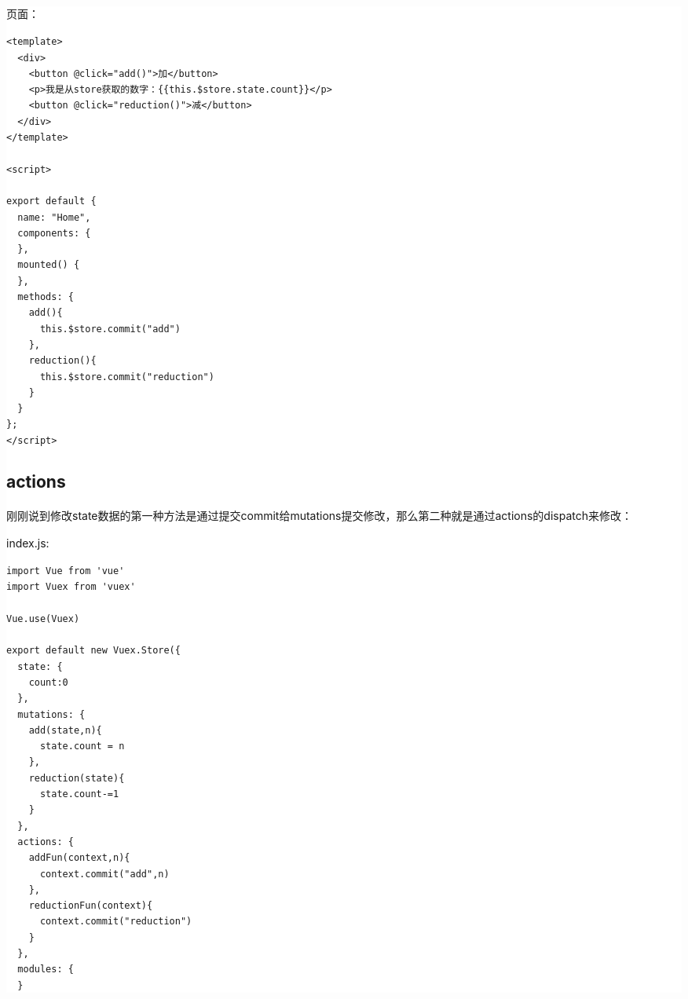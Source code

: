 页面：

```
<template>
  <div>
    <button @click="add()">加</button>
    <p>我是从store获取的数字：{{this.$store.state.count}}</p>
    <button @click="reduction()">减</button>
  </div>
</template>

<script>

export default {
  name: "Home",
  components: {
  },
  mounted() {
  },
  methods: {
    add(){
      this.$store.commit("add")
    },
    reduction(){
      this.$store.commit("reduction")
    }
  }
};
</script>
```

## actions

刚刚说到修改state数据的第一种方法是通过提交commit给mutations提交修改，那么第二种就是通过actions的dispatch来修改：

index.js:

```
import Vue from 'vue'
import Vuex from 'vuex'

Vue.use(Vuex)

export default new Vuex.Store({
  state: {
    count:0
  },
  mutations: {
    add(state,n){
      state.count = n
    },
    reduction(state){
      state.count-=1
    }
  },
  actions: {
    addFun(context,n){
      context.commit("add",n)
    },
    reductionFun(context){
      context.commit("reduction")
    }
  },
  modules: {
  }
```